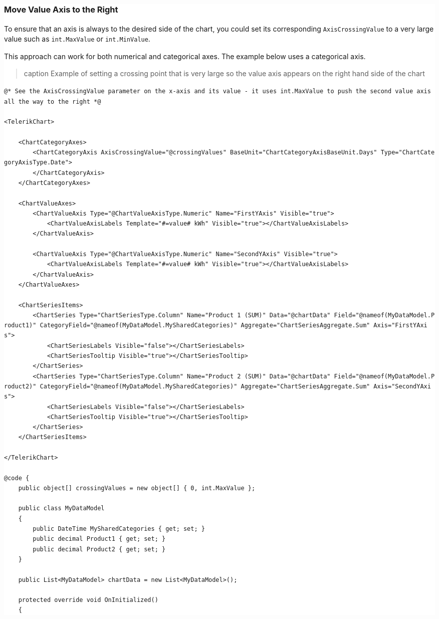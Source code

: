 
### Move Value Axis to the Right

To ensure that an axis is always to the desired side of the chart, you could set its corresponding `AxisCrossingValue` to a very large value such as `int.MaxValue` or `int.MinValue`.

This approach can work for both numerical and categorical axes. The example below uses a categorical axis.

>caption Example of setting a crossing point that is very large so the value axis appears on the right hand side of the chart

````CSHTML
@* See the AxisCrossingValue parameter on the x-axis and its value - it uses int.MaxValue to push the second value axis all the way to the right *@

<TelerikChart>

    <ChartCategoryAxes>
        <ChartCategoryAxis AxisCrossingValue="@crossingValues" BaseUnit="ChartCategoryAxisBaseUnit.Days" Type="ChartCategoryAxisType.Date">
        </ChartCategoryAxis>
    </ChartCategoryAxes>
    
    <ChartValueAxes>
        <ChartValueAxis Type="@ChartValueAxisType.Numeric" Name="FirstYAxis" Visible="true">
            <ChartValueAxisLabels Template="#=value# kWh" Visible="true"></ChartValueAxisLabels>
        </ChartValueAxis>

        <ChartValueAxis Type="@ChartValueAxisType.Numeric" Name="SecondYAxis" Visible="true">
            <ChartValueAxisLabels Template="#=value# kWh" Visible="true"></ChartValueAxisLabels>
        </ChartValueAxis>
    </ChartValueAxes>

    <ChartSeriesItems>
        <ChartSeries Type="ChartSeriesType.Column" Name="Product 1 (SUM)" Data="@chartData" Field="@nameof(MyDataModel.Product1)" CategoryField="@nameof(MyDataModel.MySharedCategories)" Aggregate="ChartSeriesAggregate.Sum" Axis="FirstYAxis">
            <ChartSeriesLabels Visible="false"></ChartSeriesLabels>
            <ChartSeriesTooltip Visible="true"></ChartSeriesTooltip>
        </ChartSeries>
        <ChartSeries Type="ChartSeriesType.Column" Name="Product 2 (SUM)" Data="@chartData" Field="@nameof(MyDataModel.Product2)" CategoryField="@nameof(MyDataModel.MySharedCategories)" Aggregate="ChartSeriesAggregate.Sum" Axis="SecondYAxis">
            <ChartSeriesLabels Visible="false"></ChartSeriesLabels>
            <ChartSeriesTooltip Visible="true"></ChartSeriesTooltip>
        </ChartSeries>
    </ChartSeriesItems>

</TelerikChart>

@code {
    public object[] crossingValues = new object[] { 0, int.MaxValue };

    public class MyDataModel
    {
        public DateTime MySharedCategories { get; set; }
        public decimal Product1 { get; set; }
        public decimal Product2 { get; set; }
    }

    public List<MyDataModel> chartData = new List<MyDataModel>();

    protected override void OnInitialized()
    {
````